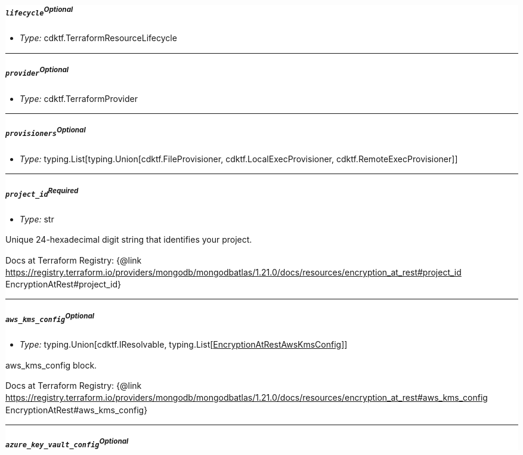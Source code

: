 ##### `lifecycle`<sup>Optional</sup> <a name="lifecycle" id="@cdktf/provider-mongodbatlas.encryptionAtRest.EncryptionAtRest.Initializer.parameter.lifecycle"></a>

- *Type:* cdktf.TerraformResourceLifecycle

---

##### `provider`<sup>Optional</sup> <a name="provider" id="@cdktf/provider-mongodbatlas.encryptionAtRest.EncryptionAtRest.Initializer.parameter.provider"></a>

- *Type:* cdktf.TerraformProvider

---

##### `provisioners`<sup>Optional</sup> <a name="provisioners" id="@cdktf/provider-mongodbatlas.encryptionAtRest.EncryptionAtRest.Initializer.parameter.provisioners"></a>

- *Type:* typing.List[typing.Union[cdktf.FileProvisioner, cdktf.LocalExecProvisioner, cdktf.RemoteExecProvisioner]]

---

##### `project_id`<sup>Required</sup> <a name="project_id" id="@cdktf/provider-mongodbatlas.encryptionAtRest.EncryptionAtRest.Initializer.parameter.projectId"></a>

- *Type:* str

Unique 24-hexadecimal digit string that identifies your project.

Docs at Terraform Registry: {@link https://registry.terraform.io/providers/mongodb/mongodbatlas/1.21.0/docs/resources/encryption_at_rest#project_id EncryptionAtRest#project_id}

---

##### `aws_kms_config`<sup>Optional</sup> <a name="aws_kms_config" id="@cdktf/provider-mongodbatlas.encryptionAtRest.EncryptionAtRest.Initializer.parameter.awsKmsConfig"></a>

- *Type:* typing.Union[cdktf.IResolvable, typing.List[<a href="#@cdktf/provider-mongodbatlas.encryptionAtRest.EncryptionAtRestAwsKmsConfig">EncryptionAtRestAwsKmsConfig</a>]]

aws_kms_config block.

Docs at Terraform Registry: {@link https://registry.terraform.io/providers/mongodb/mongodbatlas/1.21.0/docs/resources/encryption_at_rest#aws_kms_config EncryptionAtRest#aws_kms_config}

---

##### `azure_key_vault_config`<sup>Optional</sup> <a name="azure_key_vault_config" id="@cdktf/provider-mongodbatlas.encryptionAtRest.EncryptionAtRest.Initializer.parameter.azureKeyVaultConfig"></a>
